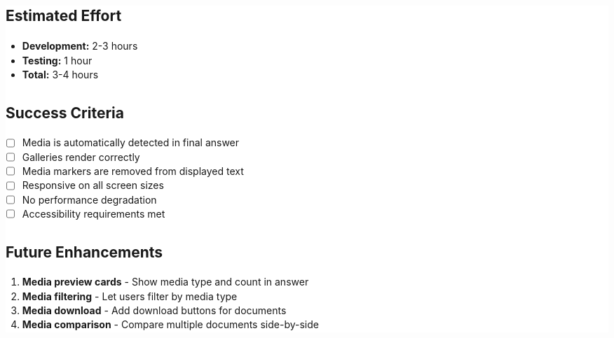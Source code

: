## Estimated Effort
- **Development:** 2-3 hours
- **Testing:** 1 hour
- **Total:** 3-4 hours

## Success Criteria
- [ ] Media is automatically detected in final answer
- [ ] Galleries render correctly
- [ ] Media markers are removed from displayed text
- [ ] Responsive on all screen sizes
- [ ] No performance degradation
- [ ] Accessibility requirements met

## Future Enhancements

1. **Media preview cards** - Show media type and count in answer
2. **Media filtering** - Let users filter by media type
3. **Media download** - Add download buttons for documents
4. **Media comparison** - Compare multiple documents side-by-side

